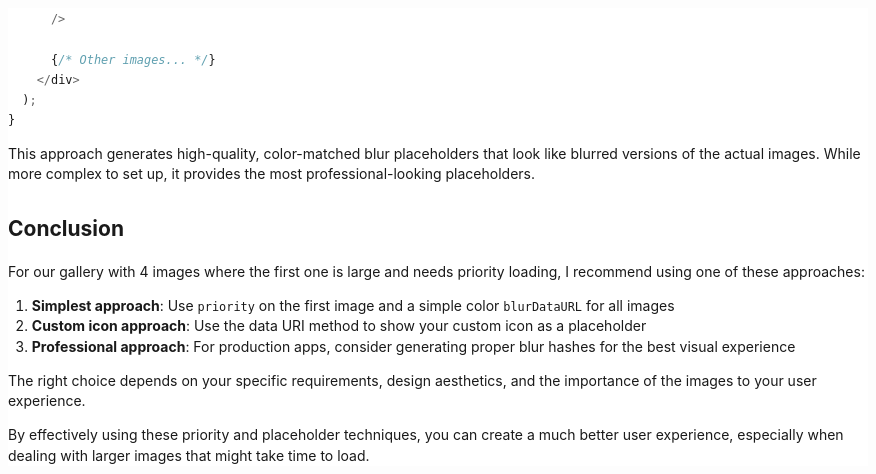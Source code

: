 ```typescript
      />
      
      {/* Other images... */}
    </div>
  );
}
```

This approach generates high-quality, color-matched blur placeholders that look like blurred versions of the actual images. While more complex to set up, it provides the most professional-looking placeholders.

## Conclusion

For our gallery with 4 images where the first one is large and needs priority loading, I recommend using one of these approaches:

1. **Simplest approach**: Use `priority` on the first image and a simple color `blurDataURL` for all images
2. **Custom icon approach**: Use the data URI method to show your custom icon as a placeholder
3. **Professional approach**: For production apps, consider generating proper blur hashes for the best visual experience

The right choice depends on your specific requirements, design aesthetics, and the importance of the images to your user experience.

By effectively using these priority and placeholder techniques, you can create a much better user experience, especially when dealing with larger images that might take time to load.
